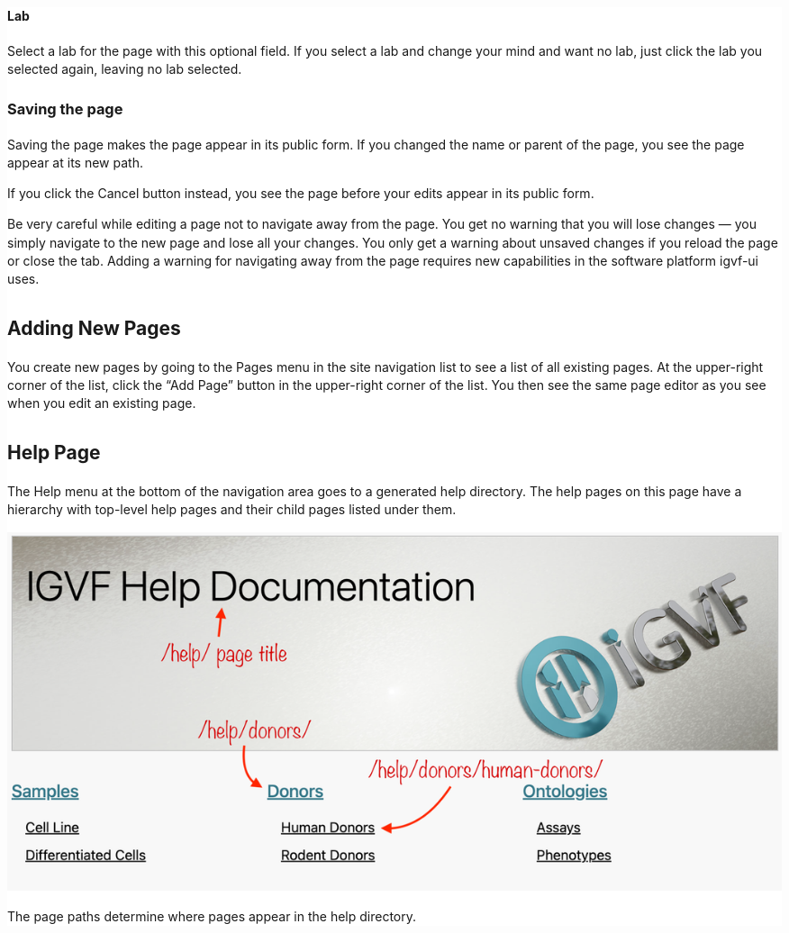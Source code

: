 #### Lab

Select a lab for the page with this optional field. If you select a lab and change your mind and want no lab, just click the lab you selected again, leaving no lab selected.

### Saving the page

Saving the page makes the page appear in its public form. If you changed the name or parent of the page, you see the page appear at its new path.

If you click the Cancel button instead, you see the page before your edits appear in its public form.

Be very careful while editing a page not to navigate away from the page. You get no warning that you will lose changes — you simply navigate to the new page and lose all your changes. You only get a warning about unsaved changes if you reload the page or close the tab. Adding a warning for navigating away from the page requires new capabilities in the software platform igvf-ui uses.

## Adding New Pages

You create new pages by going to the Pages menu in the site navigation list to see a list of all existing pages. At the upper-right corner of the list, click the “Add Page” button in the upper-right corner of the list. You then see the same page editor as you see when you edit an existing page.

## Help Page

The Help menu at the bottom of the navigation area goes to a generated help directory. The help pages on this page have a hierarchy with top-level help pages and their child pages listed under them.

![Help directory screen shot](../public/pages/help-directory.png)

The page paths determine where pages appear in the help directory.

